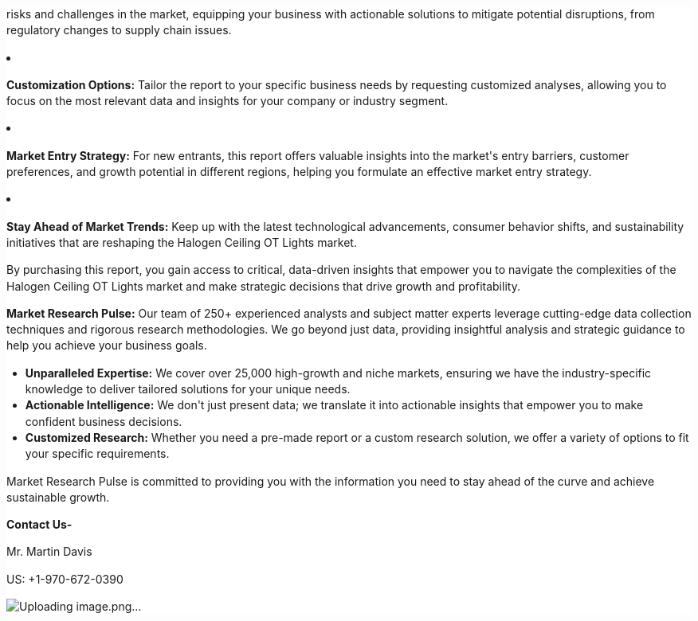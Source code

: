 risks and challenges in the market, equipping your business with actionable solutions to mitigate potential disruptions, from regulatory changes to supply chain issues.</p></li><li><p><strong>Customization Options:</strong> Tailor the report to your specific business needs by requesting customized analyses, allowing you to focus on the most relevant data and insights for your company or industry segment.</p></li><li><p><strong>Market Entry Strategy:</strong> For new entrants, this report offers valuable insights into the market's entry barriers, customer preferences, and growth potential in different regions, helping you formulate an effective market entry strategy.</p></li><li><p><strong>Stay Ahead of Market Trends:</strong> Keep up with the latest technological advancements, consumer behavior shifts, and sustainability initiatives that are reshaping the Halogen Ceiling OT Lights market.</p></li></ol><p>By purchasing this report, you gain access to critical, data-driven insights that empower you to navigate the complexities of the Halogen Ceiling OT Lights market and make strategic decisions that drive growth and profitability.</p><p><strong>Market Research Pulse:</strong>&nbsp;Our team of 250+ experienced analysts and subject matter experts leverage cutting-edge data collection techniques and rigorous research methodologies. We go beyond just data, providing insightful analysis and strategic guidance to help you achieve your business goals.</p><ul><li><strong>Unparalleled Expertise:</strong>&nbsp;We cover over 25,000 high-growth and niche markets, ensuring we have the industry-specific knowledge to deliver tailored solutions for your unique needs.</li><li><strong>Actionable Intelligence:</strong>&nbsp;We don't just present data; we translate it into actionable insights that empower you to make confident business decisions.</li><li><strong>Customized Research:</strong>&nbsp;Whether you need a pre-made report or a custom research solution, we offer a variety of options to fit your specific requirements.</li></ul><p>Market Research Pulse is committed to providing you with the information you need to stay ahead of the curve and achieve sustainable growth.</p><p><strong>Contact Us-</strong></p><p>Mr. Martin Davis</p><p>US: +1-970-672-0390</p>
![Uploading image.png…]()
